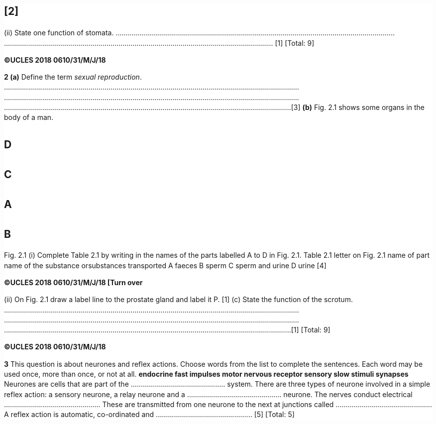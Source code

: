 ## [2] 

 (ii) State one function of stomata. ........................................................................................................................................... ...................................................................................................................................... [1] [Total: 9] 


**©UCLES 2018 0610/31/M/J/18** 

**2 (a)** Define the term _sexual reproduction_. ................................................................................................................................................... ................................................................................................................................................... ...............................................................................................................................................[3] **(b)** Fig. 2.1 shows some organs in the body of a man. 

## D 

## C 

## A 

## B 

 Fig. 2.1 (i) Complete Table 2.1 by writing in the names of the parts labelled A to D in Fig. 2.1. Table 2.1 letter on Fig. 2.1 name of part name of the substance orsubstances transported A faeces B sperm C sperm and urine D urine [4] 


**©UCLES 2018 0610/31/M/J/18 [Turn over** 

 (ii) On Fig. 2.1 draw a label line to the prostate gland and label it P. [1] (c) State the function of the scrotum. ................................................................................................................................................... ................................................................................................................................................... ...............................................................................................................................................[1] [Total: 9] 


**©UCLES 2018 0610/31/M/J/18** 

**3** This question is about neurones and reflex actions. Choose words from the list to complete the sentences. Each word may be used once, more than once, or not at all. **endocrine fast impulses motor nervous receptor sensory slow stimuli synapses** Neurones are cells that are part of the ............................................... system. There are three types of neurone involved in a simple reflex action: a sensory neurone, a relay neurone and a ............................................... neurone. The nerves conduct electrical ................................................ These are transmitted from one neurone to the next at junctions called ................................................ A reflex action is automatic, co-ordinated and ................................................ [5] [Total: 5] 

